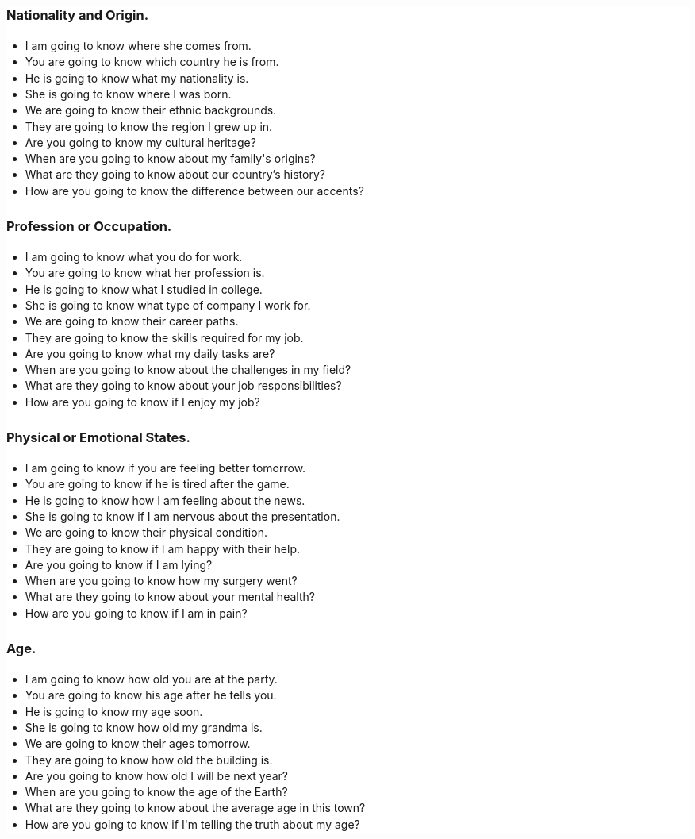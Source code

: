 ### Nationality and Origin.

*   I am going to know where she comes from.
*   You are going to know which country he is from.
*   He is going to know what my nationality is.
*   She is going to know where I was born.
*   We are going to know their ethnic backgrounds.
*   They are going to know the region I grew up in.
*   Are you going to know my cultural heritage?
*   When are you going to know about my family's origins?
*   What are they going to know about our country’s history?
*   How are you going to know the difference between our accents?

### Profession or Occupation.

*   I am going to know what you do for work.
*   You are going to know what her profession is.
*   He is going to know what I studied in college.
*   She is going to know what type of company I work for.
*   We are going to know their career paths.
*   They are going to know the skills required for my job.
*   Are you going to know what my daily tasks are?
*   When are you going to know about the challenges in my field?
*   What are they going to know about your job responsibilities?
*   How are you going to know if I enjoy my job?

### Physical or Emotional States.

*   I am going to know if you are feeling better tomorrow.
*   You are going to know if he is tired after the game.
*   He is going to know how I am feeling about the news.
*   She is going to know if I am nervous about the presentation.
*   We are going to know their physical condition.
*   They are going to know if I am happy with their help.
*   Are you going to know if I am lying?
*   When are you going to know how my surgery went?
*   What are they going to know about your mental health?
*   How are you going to know if I am in pain?

### Age.

*   I am going to know how old you are at the party.
*   You are going to know his age after he tells you.
*   He is going to know my age soon.
*   She is going to know how old my grandma is.
*   We are going to know their ages tomorrow.
*   They are going to know how old the building is.
*   Are you going to know how old I will be next year?
*   When are you going to know the age of the Earth?
*   What are they going to know about the average age in this town?
*   How are you going to know if I'm telling the truth about my age?
